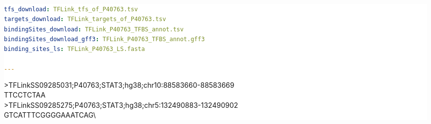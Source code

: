 ```yaml
tfs_download: TFLink_tfs_of_P40763.tsv
targets_download: TFLink_targets_of_P40763.tsv
bindingSites_download: TFLink_P40763_TFBS_annot.tsv
bindingSites_download_gff3: TFLink_P40763_TFBS_annot.gff3
binding_sites_ls: TFLink_P40763_LS.fasta

---
```

\>TFLinkSS09285031;P40763;STAT3;hg38;chr10:88583660-88583669\
TTCCTCTAA\
\>TFLinkSS09285275;P40763;STAT3;hg38;chr5:132490883-132490902\
GTCATTTCGGGGAAATCAG\

